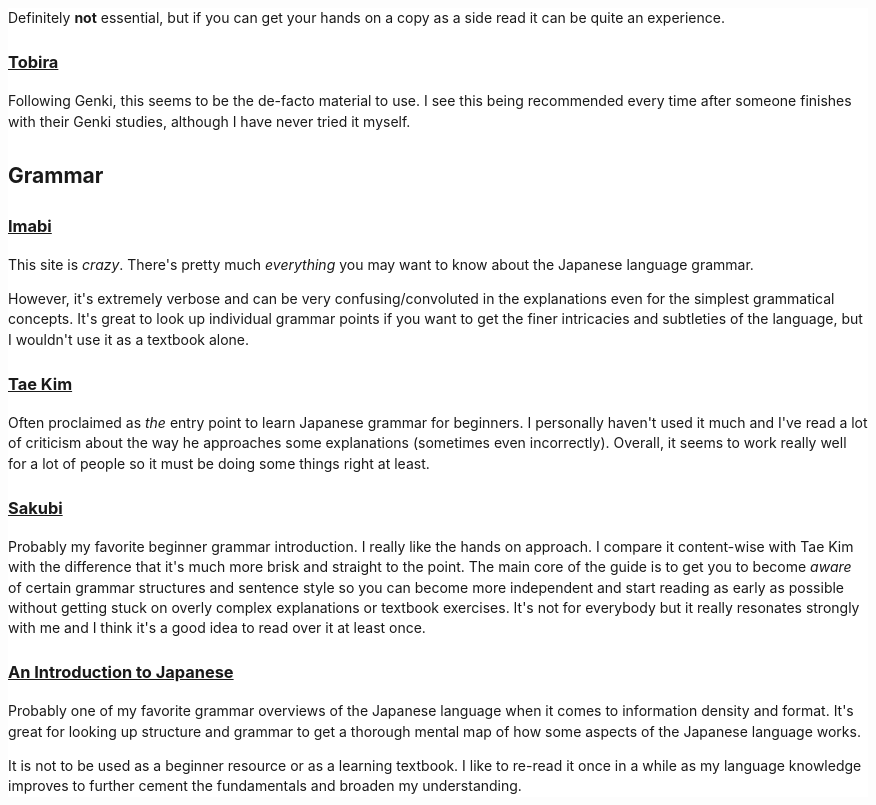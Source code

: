 Definitely **not** essential, but if you can get your hands on a copy as a side
read it can be quite an experience.

### [Tobira](http://tobiraweb.9640.jp/introduction/%e3%80%8e%e3%81%a8%e3%81%b3%e3%82%89%e3%80%8f%e3%81%ae%e7%89%b9%e5%be%b4/)

Following Genki, this seems to be the de-facto material to use. I see this being
recommended every time after someone finishes with their Genki studies, although
I have never tried it myself.

## Grammar


### [Imabi](https://imabi.org)

This site is *crazy*. There's pretty much *everything* you may want to know
about the Japanese language grammar.

However, it's extremely verbose and can be very confusing/convoluted in the
explanations even for the simplest grammatical concepts. It's great to look up
individual grammar points if you want to get the finer intricacies and
subtleties of the language, but I wouldn't use it as a textbook alone.

### [Tae Kim](http://www.guidetojapanese.org/learn/)

Often proclaimed as *the* entry point to learn Japanese grammar for beginners.
I personally haven't used it much and I've read a lot of criticism about the way
he approaches some explanations (sometimes even incorrectly). Overall, it seems
to work really well for a lot of people so it must be doing some things right at
least.

### [Sakubi](https://sakubi.neocities.org/)

Probably my favorite beginner grammar introduction. I really like the hands on
approach. I compare it content-wise with Tae Kim with the difference that it's
much more brisk and straight to the point. The main core of the guide is to
get you to become *aware* of certain grammar structures and sentence style so
you can become more independent and start reading as early as possible without
getting stuck on overly complex explanations or textbook exercises. It's not for
everybody but it really resonates strongly with me and I think it's a good idea
to read over it at least once.

### [An Introduction to Japanese](https://pomax.github.io/nrGrammar/)

Probably one of my favorite grammar overviews of the Japanese language when it
comes to information density and format. It's great for looking up structure
and grammar to get a thorough mental map of how some aspects of the Japanese
language works.

It is not to be used as a beginner resource or as a learning textbook. I like
to re-read it once in a while as my language knowledge improves to further
cement the fundamentals and broaden my understanding.
